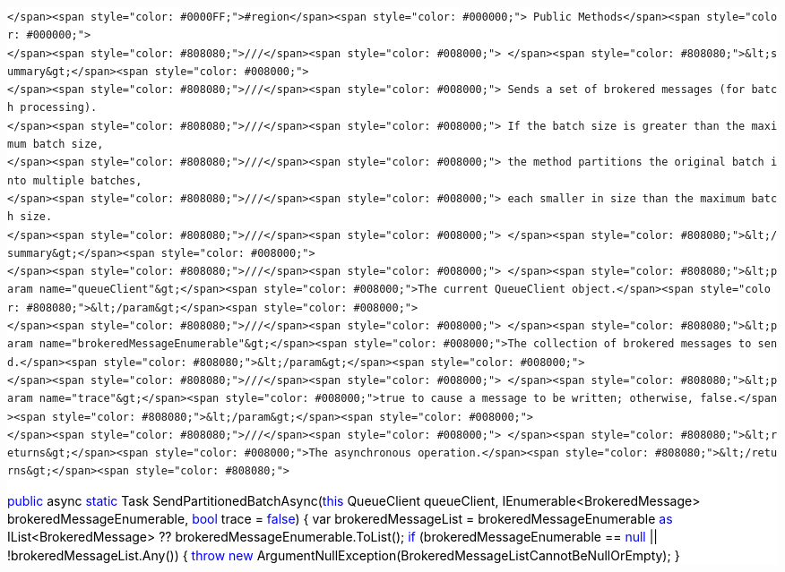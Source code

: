     </span><span style="color: #0000FF;">#region</span><span style="color: #000000;"> Public Methods</span><span style="color: #000000;">
    </span><span style="color: #808080;">///</span><span style="color: #008000;"> </span><span style="color: #808080;">&lt;summary&gt;</span><span style="color: #008000;">
    </span><span style="color: #808080;">///</span><span style="color: #008000;"> Sends a set of brokered messages (for batch processing). 
    </span><span style="color: #808080;">///</span><span style="color: #008000;"> If the batch size is greater than the maximum batch size, 
    </span><span style="color: #808080;">///</span><span style="color: #008000;"> the method partitions the original batch into multiple batches, 
    </span><span style="color: #808080;">///</span><span style="color: #008000;"> each smaller in size than the maximum batch size.
    </span><span style="color: #808080;">///</span><span style="color: #008000;"> </span><span style="color: #808080;">&lt;/summary&gt;</span><span style="color: #008000;">
    </span><span style="color: #808080;">///</span><span style="color: #008000;"> </span><span style="color: #808080;">&lt;param name="queueClient"&gt;</span><span style="color: #008000;">The current QueueClient object.</span><span style="color: #808080;">&lt;/param&gt;</span><span style="color: #008000;">
    </span><span style="color: #808080;">///</span><span style="color: #008000;"> </span><span style="color: #808080;">&lt;param name="brokeredMessageEnumerable"&gt;</span><span style="color: #008000;">The collection of brokered messages to send.</span><span style="color: #808080;">&lt;/param&gt;</span><span style="color: #008000;">
    </span><span style="color: #808080;">///</span><span style="color: #008000;"> </span><span style="color: #808080;">&lt;param name="trace"&gt;</span><span style="color: #008000;">true to cause a message to be written; otherwise, false.</span><span style="color: #808080;">&lt;/param&gt;</span><span style="color: #008000;">
    </span><span style="color: #808080;">///</span><span style="color: #008000;"> </span><span style="color: #808080;">&lt;returns&gt;</span><span style="color: #008000;">The asynchronous operation.</span><span style="color: #808080;">&lt;/returns&gt;</span><span style="color: #808080;">
</span><span style="color: #000000;">    </span><span style="color: #0000FF;">public</span><span style="color: #000000;"> async </span><span style="color: #0000FF;">static</span><span style="color: #000000;"> Task SendPartitionedBatchAsync(</span><span style="color: #0000FF;">this</span><span style="color: #000000;"> QueueClient queueClient, IEnumerable</span><span style="color: #000000;">&lt;</span><span style="color: #000000;">BrokeredMessage</span><span style="color: #000000;">&gt;</span><span style="color: #000000;"> brokeredMessageEnumerable, </span><span style="color: #0000FF;">bool</span><span style="color: #000000;"> trace </span><span style="color: #000000;">=</span><span style="color: #000000;"> </span><span style="color: #0000FF;">false</span><span style="color: #000000;">)
    {
      var brokeredMessageList </span><span style="color: #000000;">=</span><span style="color: #000000;"> brokeredMessageEnumerable </span><span style="color: #0000FF;">as</span><span style="color: #000000;"> IList</span><span style="color: #000000;">&lt;</span><span style="color: #000000;">BrokeredMessage</span><span style="color: #000000;">&gt;</span><span style="color: #000000;"> </span><span style="color: #000000;">??</span><span style="color: #000000;"> brokeredMessageEnumerable.ToList();
      </span><span style="color: #0000FF;">if</span><span style="color: #000000;"> (brokeredMessageEnumerable </span><span style="color: #000000;">==</span><span style="color: #000000;"> </span><span style="color: #0000FF;">null</span><span style="color: #000000;"> </span><span style="color: #000000;">||</span><span style="color: #000000;"> </span><span style="color: #000000;">!</span><span style="color: #000000;">brokeredMessageList.Any())
      {
        </span><span style="color: #0000FF;">throw</span><span style="color: #000000;"> </span><span style="color: #0000FF;">new</span><span style="color: #000000;"> ArgumentNullException(BrokeredMessageListCannotBeNullOrEmpty);
      }
